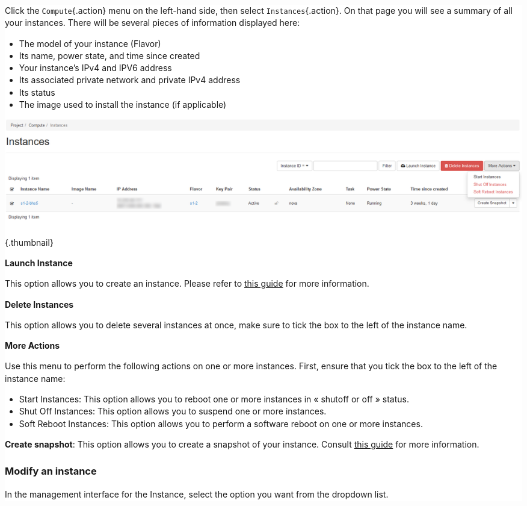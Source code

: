 Click the `Compute`{.action} menu on the left-hand side, then select `Instances`{.action}. On that page you will see a summary of all your instances. There will be several pieces of information displayed here:

- The model of your instance (Flavor)
- Its name, power state, and time since created
- Your instance’s IPv4 and IPV6 address
- Its associated private network and private IPv4 address
- Its status
- The image used to install the instance (if applicable)

![public-cloud](images/options2022.png){.thumbnail}

**Launch Instance** 

This option allows you to create an instance. Please refer to [this guide](https://docs.ovh.com/sg/en/public-cloud/create-an-instance-in-horizon/) for more information.

**Delete Instances**

This option allows you to delete several instances at once, make sure to tick the box to the left of the instance name.

**More Actions**

Use this menu to perform the following actions on one or more instances. First, ensure that you tick the box to the left of the instance name:

- Start Instances: This option allows you to reboot one or more instances in « shutoff or off » status.
- Shut Off Instances: This option allows you to suspend one or more instances.
- Soft Reboot Instances: This option allows you to perform a software reboot on one or more instances.


**Create snapshot**: This option allows you to create a snapshot of your instance. Consult [this guide](https://docs.ovh.com/sg/en/public-cloud/manage-snapshots-of-instances-in-horizon/) for more information.


### Modify an instance

In the management interface for the Instance, select the option you want from the dropdown list.

